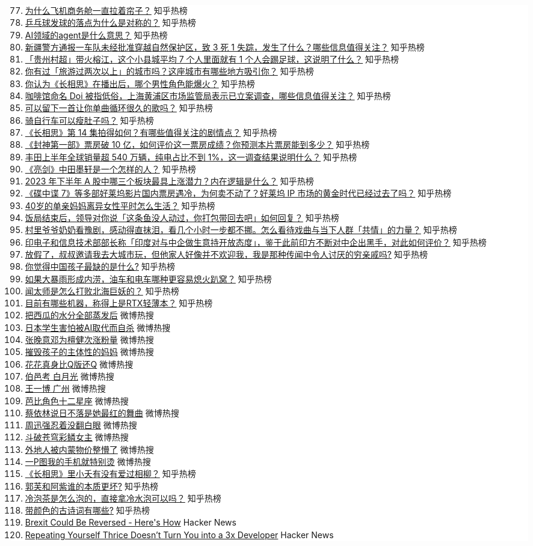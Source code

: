 77. [为什么飞机商务舱一直拉着帘子？](https://www.zhihu.com/question/346204250) 知乎热榜
78. [乒乓球发球的落点为什么是对称的？](https://www.zhihu.com/question/509754421) 知乎热榜
79. [AI领域的agent是什么意思？](https://www.zhihu.com/question/51195225) 知乎热榜
80. [新疆警方通报一车队未经批准穿越自然保护区，致 3 死 1 失踪，发生了什么？哪些信息值得关注？](https://www.zhihu.com/question/614432614) 知乎热榜
81. [「贵州村超」带火榕江，这个小县城平均 7 个人里面就有 1 个人会踢足球，这说明了什么？](https://www.zhihu.com/question/614606036) 知乎热榜
82. [你有过「旅游过两次以上」的城市吗？这座城市有哪些地方吸引你？](https://www.zhihu.com/question/613135889) 知乎热榜
83. [你认为《长相思》在播出后，哪个男性角色能爆火？](https://www.zhihu.com/question/558364605) 知乎热榜
84. [咖啡馆命名 Doi 被指低俗，上海黄浦区市场监管局表示已立案调查，哪些信息值得关注？](https://www.zhihu.com/question/614421114) 知乎热榜
85. [可以留下一首让你单曲循环很久的歌吗？](https://www.zhihu.com/question/614452624) 知乎热榜
86. [骑自行车可以瘦肚子吗？](https://www.zhihu.com/question/613435955) 知乎热榜
87. [《长相思》第 14 集拍得如何？有哪些值得关注的剧情点？](https://www.zhihu.com/question/614758252) 知乎热榜
88. [《封神第一部》票房破 10 亿，如何评价这一票房成绩？你预测本片票房能到多少？](https://www.zhihu.com/question/614732121) 知乎热榜
89. [丰田上半年全球销量超 540 万辆，纯电占比不到 1%，这一调查结果说明什么？](https://www.zhihu.com/question/614444303) 知乎热榜
90. [《亮剑》中田墨轩是一个怎样的人？](https://www.zhihu.com/question/570114798) 知乎热榜
91. [2023 年下半年 A 股中哪三个板块最具上涨潜力？内在逻辑是什么？](https://www.zhihu.com/question/614395046) 知乎热榜
92. [《碟中谍 7》等多部好莱坞影片国内票房遇冷，为何卖不动了？好莱坞 IP 市场的黄金时代已经过去了吗？](https://www.zhihu.com/question/614717890) 知乎热榜
93. [40岁的单亲妈妈离异女性平时怎么生活？](https://www.zhihu.com/question/264006115) 知乎热榜
94. [饭局结束后，领导对你说「这条鱼没人动过，你打包带回去吧」如何回复？](https://www.zhihu.com/question/613860920) 知乎热榜
95. [村里爷爷奶奶看豫剧，感动得直抹泪，看几个小时一步都不挪。怎么看待戏曲与当下人群「共情」的力量？](https://www.zhihu.com/question/613695579) 知乎热榜
96. [印电子和信息技术部部长称「印度对与中企做生意持开放态度」，鉴于此前印方不断对中企出黑手，对此如何评价？](https://www.zhihu.com/question/614156780) 知乎热榜
97. [放假了，叔叔邀请我去大城市玩，但他家人好像并不欢迎我，我是那种传闻中令人讨厌的穷亲戚吗?](https://www.zhihu.com/question/613436674) 知乎热榜
98. [你觉得中国孩子最缺的是什么?](https://www.zhihu.com/question/610021061) 知乎热榜
99. [如果大暴雨形成内涝，油车和电车哪种更容易熄火趴窝？](https://www.zhihu.com/question/613310322) 知乎热榜
100. [闻太师是怎么打败北海巨妖的？](https://www.zhihu.com/question/560954276) 知乎热榜
101. [目前有哪些机器，称得上是RTX轻薄本？](https://www.zhihu.com/question/614112208) 知乎热榜
102. [把西瓜的水分全部蒸发后](https://s.weibo.com/weibo?q=%23%E6%8A%8A%E8%A5%BF%E7%93%9C%E7%9A%84%E6%B0%B4%E5%88%86%E5%85%A8%E9%83%A8%E8%92%B8%E5%8F%91%E5%90%8E%23&Refer=top) 微博热搜
103. [日本学生害怕被AI取代而自杀](https://s.weibo.com/weibo?q=%23%E6%97%A5%E6%9C%AC%E5%AD%A6%E7%94%9F%E5%AE%B3%E6%80%95%E8%A2%ABAI%E5%8F%96%E4%BB%A3%E8%80%8C%E8%87%AA%E6%9D%80%23&Refer=top) 微博热搜
104. [张晚意邓为檀健次涨粉量](https://s.weibo.com/weibo?q=%23%E5%BC%A0%E6%99%9A%E6%84%8F%E9%82%93%E4%B8%BA%E6%AA%80%E5%81%A5%E6%AC%A1%E6%B6%A8%E7%B2%89%E9%87%8F%23&Refer=top) 微博热搜
105. [摧毁孩子的主体性的妈妈](https://s.weibo.com/weibo?q=%23%E6%91%A7%E6%AF%81%E5%AD%A9%E5%AD%90%E7%9A%84%E4%B8%BB%E4%BD%93%E6%80%A7%E7%9A%84%E5%A6%88%E5%A6%88%23&Refer=top) 微博热搜
106. [花花真身比Q版还Q](https://s.weibo.com/weibo?q=%23%E8%8A%B1%E8%8A%B1%E7%9C%9F%E8%BA%AB%E6%AF%94Q%E7%89%88%E8%BF%98Q%23&Refer=top) 微博热搜
107. [伯邑考 白月光](https://s.weibo.com/weibo?q=%23%E4%BC%AF%E9%82%91%E8%80%83+%E7%99%BD%E6%9C%88%E5%85%89%23&Refer=top) 微博热搜
108. [王一博 广州](https://s.weibo.com/weibo?q=%23%E7%8E%8B%E4%B8%80%E5%8D%9A+%E5%B9%BF%E5%B7%9E%23&Refer=top) 微博热搜
109. [芭比角色十二星座](https://s.weibo.com/weibo?q=%23%E8%8A%AD%E6%AF%94%E8%A7%92%E8%89%B2%E5%8D%81%E4%BA%8C%E6%98%9F%E5%BA%A7%23&Refer=top) 微博热搜
110. [蔡依林说日不落是她最红的舞曲](https://s.weibo.com/weibo?q=%23%E8%94%A1%E4%BE%9D%E6%9E%97%E8%AF%B4%E6%97%A5%E4%B8%8D%E8%90%BD%E6%98%AF%E5%A5%B9%E6%9C%80%E7%BA%A2%E7%9A%84%E8%88%9E%E6%9B%B2%23&Refer=top) 微博热搜
111. [周迅强忍着没翻白眼](https://s.weibo.com/weibo?q=%23%E5%91%A8%E8%BF%85%E5%BC%BA%E5%BF%8D%E7%9D%80%E6%B2%A1%E7%BF%BB%E7%99%BD%E7%9C%BC%23&Refer=top) 微博热搜
112. [斗破苍穹彩鳞女主](https://s.weibo.com/weibo?q=%23%E6%96%97%E7%A0%B4%E8%8B%8D%E7%A9%B9%E5%BD%A9%E9%B3%9E%E5%A5%B3%E4%B8%BB%23&Refer=top) 微博热搜
113. [外地人被内蒙物价整懵了](https://s.weibo.com/weibo?q=%23%E5%A4%96%E5%9C%B0%E4%BA%BA%E8%A2%AB%E5%86%85%E8%92%99%E7%89%A9%E4%BB%B7%E6%95%B4%E6%87%B5%E4%BA%86%23&Refer=top) 微博热搜
114. [一P图我的手机就特别烫](https://s.weibo.com/weibo?q=%23%E4%B8%80P%E5%9B%BE%E6%88%91%E7%9A%84%E6%89%8B%E6%9C%BA%E5%B0%B1%E7%89%B9%E5%88%AB%E7%83%AB%23&Refer=top) 微博热搜
115. [《长相思》里小夭有没有爱过相柳？](https://www.zhihu.com/question/41279705) 知乎热榜
116. [郭芙和阿紫谁的本质更坏?](https://www.zhihu.com/question/338644526) 知乎热榜
117. [冷泡茶是怎么泡的，直接拿冷水泡可以吗？](https://www.zhihu.com/question/611772699) 知乎热榜
118. [带颜色的古诗词有哪些?](https://www.zhihu.com/question/614587871) 知乎热榜
119. [Brexit Could Be Reversed - Here's How](https://www.ft.com/content/0d195d46-b348-4325-824f-c33889bb2cc0) Hacker News
120. [Repeating Yourself Thrice Doesn’t Turn You into a 3x Developer](https://yrashk.medium.com/repeating-yourself-thrice-doesnt-turn-you-into-a-3x-developer-a778495229c0) Hacker News